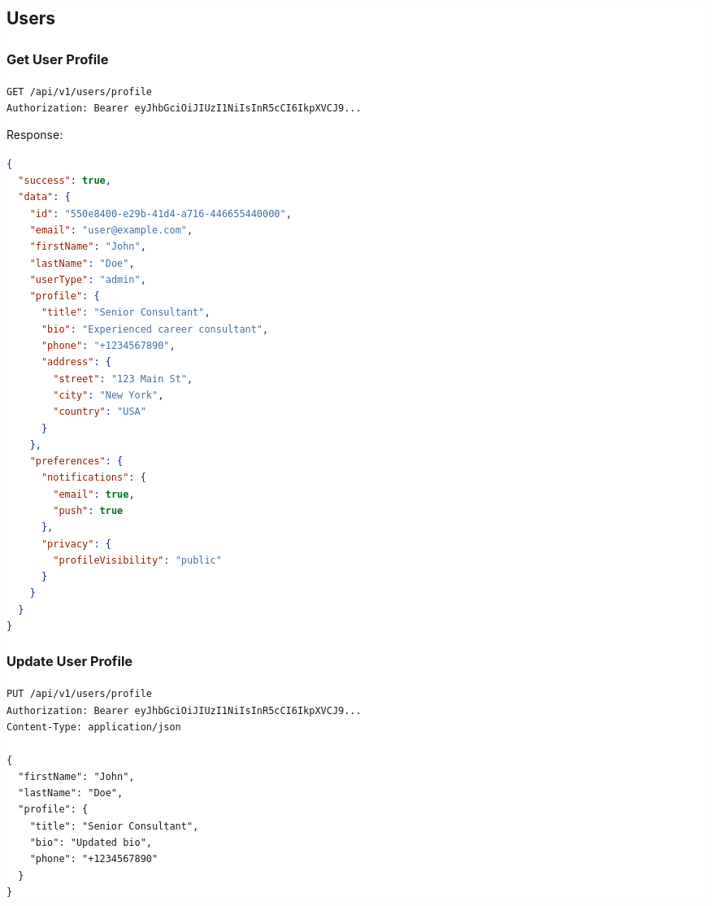 ## Users

### Get User Profile
```http
GET /api/v1/users/profile
Authorization: Bearer eyJhbGciOiJIUzI1NiIsInR5cCI6IkpXVCJ9...
```

Response:
```json
{
  "success": true,
  "data": {
    "id": "550e8400-e29b-41d4-a716-446655440000",
    "email": "user@example.com",
    "firstName": "John",
    "lastName": "Doe",
    "userType": "admin",
    "profile": {
      "title": "Senior Consultant",
      "bio": "Experienced career consultant",
      "phone": "+1234567890",
      "address": {
        "street": "123 Main St",
        "city": "New York",
        "country": "USA"
      }
    },
    "preferences": {
      "notifications": {
        "email": true,
        "push": true
      },
      "privacy": {
        "profileVisibility": "public"
      }
    }
  }
}
```

### Update User Profile
```http
PUT /api/v1/users/profile
Authorization: Bearer eyJhbGciOiJIUzI1NiIsInR5cCI6IkpXVCJ9...
Content-Type: application/json

{
  "firstName": "John",
  "lastName": "Doe",
  "profile": {
    "title": "Senior Consultant",
    "bio": "Updated bio",
    "phone": "+1234567890"
  }
}
```
